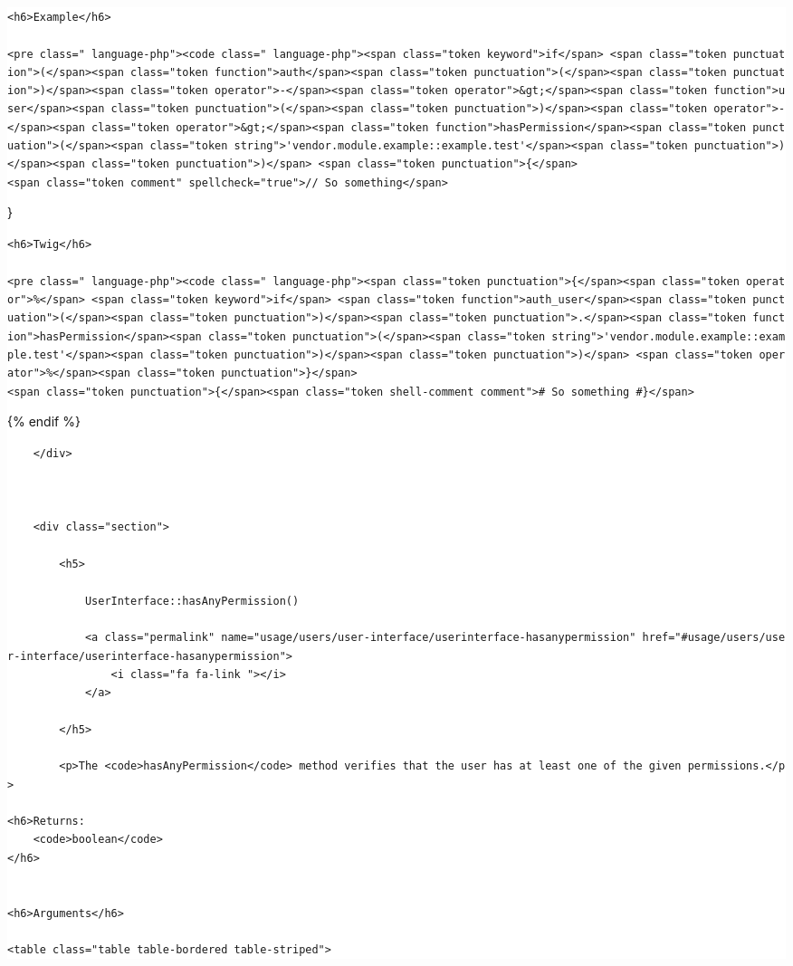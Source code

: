     <h6>Example</h6>

    <pre class=" language-php"><code class=" language-php"><span class="token keyword">if</span> <span class="token punctuation">(</span><span class="token function">auth</span><span class="token punctuation">(</span><span class="token punctuation">)</span><span class="token operator">-</span><span class="token operator">&gt;</span><span class="token function">user</span><span class="token punctuation">(</span><span class="token punctuation">)</span><span class="token operator">-</span><span class="token operator">&gt;</span><span class="token function">hasPermission</span><span class="token punctuation">(</span><span class="token string">'vendor.module.example::example.test'</span><span class="token punctuation">)</span><span class="token punctuation">)</span> <span class="token punctuation">{</span>
    <span class="token comment" spellcheck="true">// So something</span>
<span class="token punctuation">}</span></code></pre>

    <h6>Twig</h6>

    <pre class=" language-php"><code class=" language-php"><span class="token punctuation">{</span><span class="token operator">%</span> <span class="token keyword">if</span> <span class="token function">auth_user</span><span class="token punctuation">(</span><span class="token punctuation">)</span><span class="token punctuation">.</span><span class="token function">hasPermission</span><span class="token punctuation">(</span><span class="token string">'vendor.module.example::example.test'</span><span class="token punctuation">)</span><span class="token punctuation">)</span> <span class="token operator">%</span><span class="token punctuation">}</span>
    <span class="token punctuation">{</span><span class="token shell-comment comment"># So something #}</span>
<span class="token punctuation">{</span><span class="token operator">%</span> <span class="token keyword">endif</span> <span class="token operator">%</span><span class="token punctuation">}</span></code></pre>



        </div>

        
    
        <div class="section">

            <h5>

                UserInterface::hasAnyPermission()

                <a class="permalink" name="usage/users/user-interface/userinterface-hasanypermission" href="#usage/users/user-interface/userinterface-hasanypermission">
                    <i class="fa fa-link "></i>
                </a>

            </h5>

            <p>The <code>hasAnyPermission</code> method verifies that the user has at least one of the given permissions.</p>

    <h6>Returns: 
        <code>boolean</code>
    </h6>


    <h6>Arguments</h6>

    <table class="table table-bordered table-striped">
